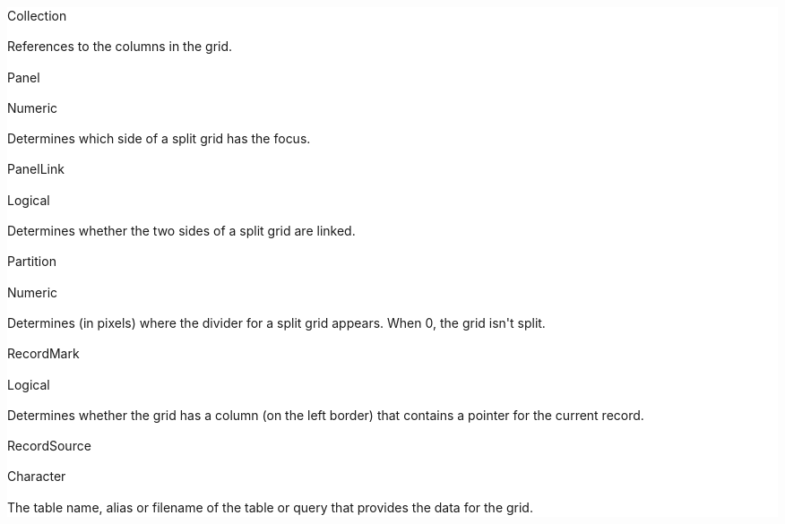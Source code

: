   </td>
  <td width=14% valign=top>
  <p>Collection </p>
  </td>
  <td width=61% valign=top>
  <p>References to the columns in the grid. </p>
  </td>
 </tr>
<tr>
  <td width="25%" valign="top">
  <p>Panel</p>
  </td>
  <td width=14% valign=top>
  <p>Numeric</p>
  </td>
  <td width=61% valign=top>
  <p>Determines which side of a split grid has the focus.</p>
  </td>
 </tr>
<tr>
  <td width="25%" valign="top">
  <p>PanelLink</p>
  </td>
  <td width=14% valign=top>
  <p>Logical</p>
  </td>
  <td width=61% valign=top>
  <p>Determines whether the two sides of a split grid are linked.</p>
  </td>
 </tr>
<tr>
  <td width="25%" valign="top">
  <p>Partition</p>
  </td>
  <td width=14% valign=top>
  <p>Numeric</p>
  </td>
  <td width=61% valign=top>
  <p>Determines (in pixels) where the divider for a split grid appears. When 0, the grid isn't split.</p>
  </td>
 </tr>
<tr>
  <td width="25%" valign="top">
  <p>RecordMark</p>
  </td>
  <td width=14% valign=top>
  <p>Logical</p>
  </td>
  <td width=61% valign=top>
  <p>Determines whether the grid has a column (on the left border) that contains a pointer for the current record.</p>
  </td>
 </tr>
<tr>
  <td width="25%" valign="top">
  <p>RecordSource</p>
  </td>
  <td width=14% valign=top>
  <p>Character</p>
  </td>
  <td width=61% valign=top>
  <p>The table name, alias or filename of the table or query that provides the data for the grid.</p>
  </td>